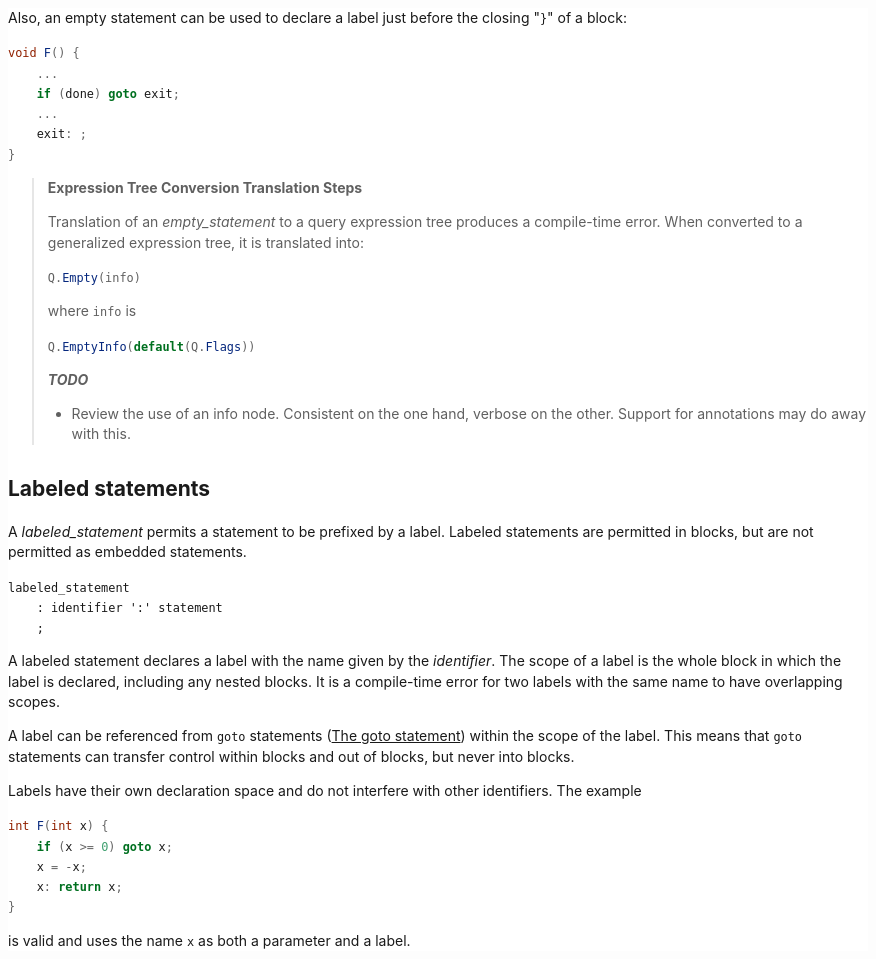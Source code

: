 Also, an empty statement can be used to declare a label just before the closing "`}`" of a block:
```csharp
void F() {
    ...
    if (done) goto exit;
    ...
    exit: ;
}
```

> __Expression Tree Conversion Translation Steps__
>
> Translation of an *empty_statement* to a query expression tree produces a compile-time error. When converted to a generalized expression tree, it is translated into:
>
> ```csharp
> Q.Empty(info)
> ```
>
> where `info` is
>
> ```csharp
> Q.EmptyInfo(default(Q.Flags))
> ```
>
> ***TODO***
> * Review the use of an info node. Consistent on the one hand, verbose on the other. Support for annotations may do away with this.

## Labeled statements

A *labeled_statement* permits a statement to be prefixed by a label. Labeled statements are permitted in blocks, but are not permitted as embedded statements.

```antlr
labeled_statement
    : identifier ':' statement
    ;
```

A labeled statement declares a label with the name given by the *identifier*. The scope of a label is the whole block in which the label is declared, including any nested blocks. It is a compile-time error for two labels with the same name to have overlapping scopes.

A label can be referenced from `goto` statements ([The goto statement](statements.md#the-goto-statement)) within the scope of the label. This means that `goto` statements can transfer control within blocks and out of blocks, but never into blocks.

Labels have their own declaration space and do not interfere with other identifiers. The example
```csharp
int F(int x) {
    if (x >= 0) goto x;
    x = -x;
    x: return x;
}
```
is valid and uses the name `x` as both a parameter and a label.
